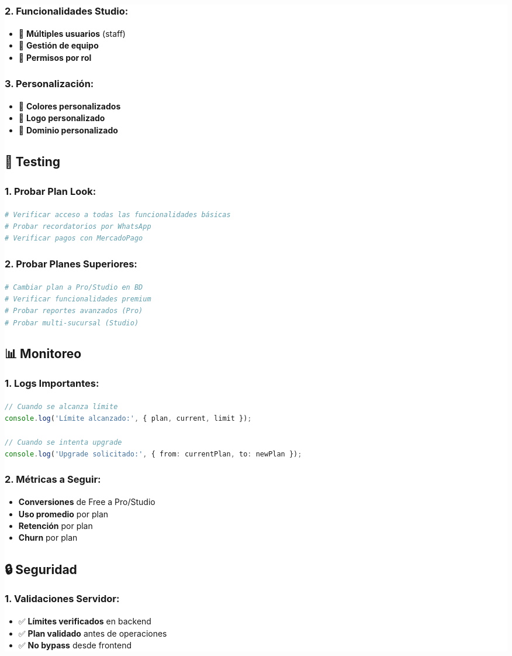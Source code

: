 ### **2. Funcionalidades Studio:**
- 🔄 **Múltiples usuarios** (staff)
- 🔄 **Gestión de equipo**
- 🔄 **Permisos por rol**

### **3. Personalización:**
- 🔄 **Colores personalizados**
- 🔄 **Logo personalizado**
- 🔄 **Dominio personalizado**

## 🧪 **Testing**

### **1. Probar Plan Look:**
```bash
# Verificar acceso a todas las funcionalidades básicas
# Probar recordatorios por WhatsApp
# Verificar pagos con MercadoPago
```

### **2. Probar Planes Superiores:**
```bash
# Cambiar plan a Pro/Studio en BD
# Verificar funcionalidades premium
# Probar reportes avanzados (Pro)
# Probar multi-sucursal (Studio)
```

## 📊 **Monitoreo**

### **1. Logs Importantes:**
```typescript
// Cuando se alcanza límite
console.log('Límite alcanzado:', { plan, current, limit });

// Cuando se intenta upgrade
console.log('Upgrade solicitado:', { from: currentPlan, to: newPlan });
```

### **2. Métricas a Seguir:**
- **Conversiones** de Free a Pro/Studio
- **Uso promedio** por plan
- **Retención** por plan
- **Churn** por plan

## 🔒 **Seguridad**

### **1. Validaciones Servidor:**
- ✅ **Límites verificados** en backend
- ✅ **Plan validado** antes de operaciones
- ✅ **No bypass** desde frontend
